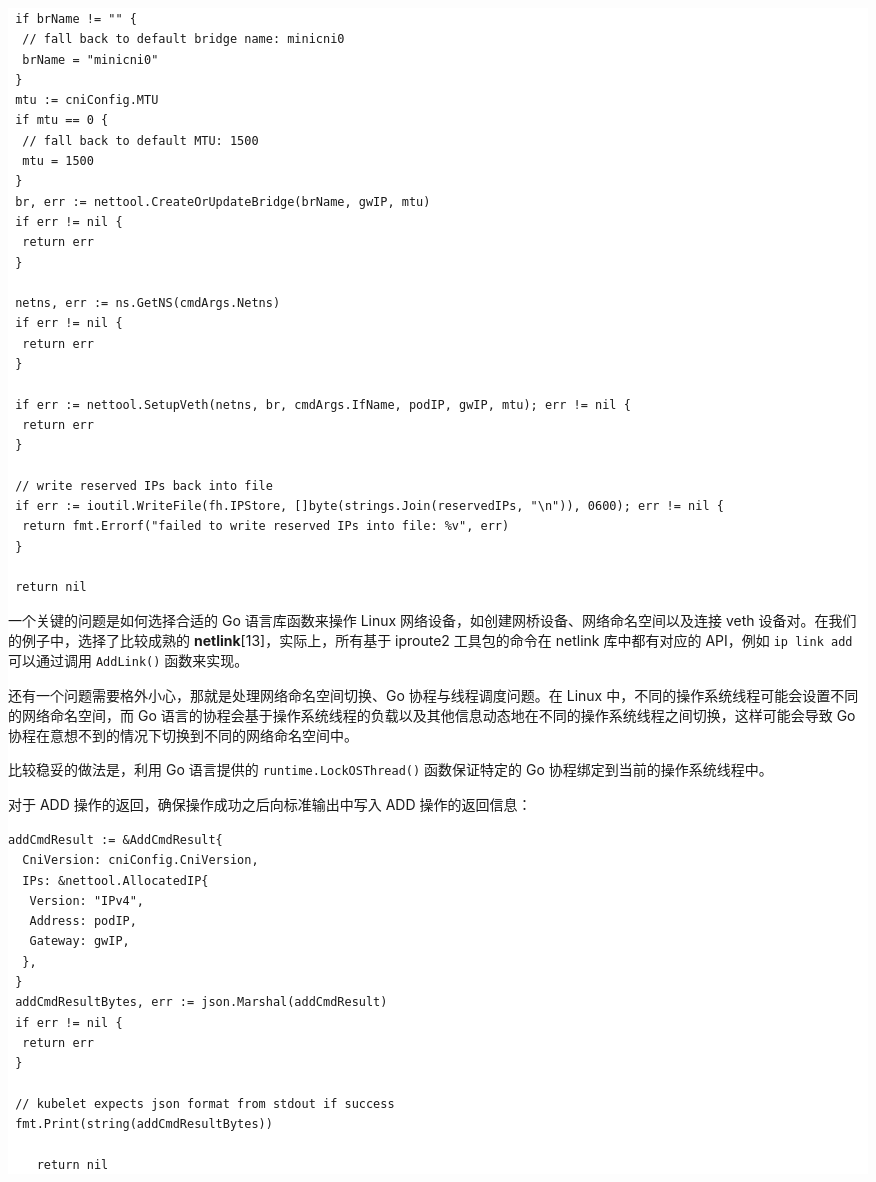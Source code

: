 ```
 if brName != "" {
  // fall back to default bridge name: minicni0
  brName = "minicni0"
 }
 mtu := cniConfig.MTU
 if mtu == 0 {
  // fall back to default MTU: 1500
  mtu = 1500
 }
 br, err := nettool.CreateOrUpdateBridge(brName, gwIP, mtu)
 if err != nil {
  return err
 }

 netns, err := ns.GetNS(cmdArgs.Netns)
 if err != nil {
  return err
 }

 if err := nettool.SetupVeth(netns, br, cmdArgs.IfName, podIP, gwIP, mtu); err != nil {
  return err
 }

 // write reserved IPs back into file
 if err := ioutil.WriteFile(fh.IPStore, []byte(strings.Join(reservedIPs, "\n")), 0600); err != nil {
  return fmt.Errorf("failed to write reserved IPs into file: %v", err)
 }

 return nil
```

一个关键的问题是如何选择合适的 Go 语言库函数来操作 Linux 网络设备，如创建网桥设备、网络命名空间以及连接 veth 设备对。在我们的例子中，选择了比较成熟的 **netlink**[13]，实际上，所有基于 iproute2 工具包的命令在 netlink 库中都有对应的 API，例如 `ip link add` 可以通过调用 `AddLink()` 函数来实现。

还有一个问题需要格外小心，那就是处理网络命名空间切换、Go 协程与线程调度问题。在 Linux 中，不同的操作系统线程可能会设置不同的网络命名空间，而 Go 语言的协程会基于操作系统线程的负载以及其他信息动态地在不同的操作系统线程之间切换，这样可能会导致 Go 协程在意想不到的情况下切换到不同的网络命名空间中。

比较稳妥的做法是，利用 Go 语言提供的 `runtime.LockOSThread()` 函数保证特定的 Go 协程绑定到当前的操作系统线程中。

对于 ADD 操作的返回，确保操作成功之后向标准输出中写入 ADD 操作的返回信息：

```
addCmdResult := &AddCmdResult{
  CniVersion: cniConfig.CniVersion,
  IPs: &nettool.AllocatedIP{
   Version: "IPv4",
   Address: podIP,
   Gateway: gwIP,
  },
 }
 addCmdResultBytes, err := json.Marshal(addCmdResult)
 if err != nil {
  return err
 }

 // kubelet expects json format from stdout if success
 fmt.Print(string(addCmdResultBytes))

    return nil
```
